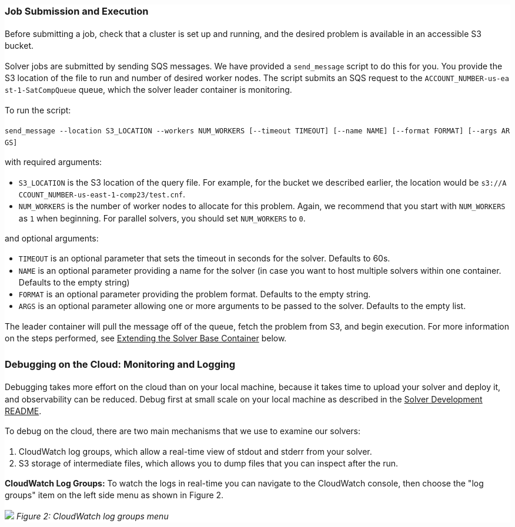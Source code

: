 ### Job Submission and Execution

Before submitting a job, check that a cluster is set up and running, and the desired problem is available in an accessible S3 bucket.

Solver jobs are submitted by sending SQS messages. We have provided a `send_message` script to do this for you. You provide the S3 location of the file to run and number of desired worker nodes. The script submits an SQS request to the `ACCOUNT_NUMBER-us-east-1-SatCompQueue` queue, which the solver leader container is monitoring. 

To run the script: 

```text
send_message --location S3_LOCATION --workers NUM_WORKERS [--timeout TIMEOUT] [--name NAME] [--format FORMAT] [--args ARGS]
```

with required arguments:
* `S3_LOCATION` is the S3 location of the query file. For example, for the bucket we described earlier, the location would be `s3://ACCOUNT_NUMBER-us-east-1-comp23/test.cnf`.
* `NUM_WORKERS` is the number of worker nodes to allocate for this problem. Again, we recommend that you start with `NUM_WORKERS` as `1` when beginning. For parallel solvers, you should set `NUM_WORKERS` to `0`.

and optional arguments:
* `TIMEOUT` is an optional parameter that sets the timeout in seconds for the solver.  Defaults to 60s.
* `NAME` is an optional parameter providing a name for the solver (in case you want to host multiple solvers within one container.  Defaults to the empty string)
* `FORMAT` is an optional parameter providing the problem format.  Defaults to the empty string.
* `ARGS` is an optional parameter allowing one or more arguments to be passed to the solver.  Defaults to the empty list. 

The leader container will pull the message off of the queue, fetch the problem from S3, and begin execution. For more information on the steps performed, see [Extending the Solver Base Container](#understanding-the-solver-architecture-and-extending-the-competition-base-leader-container) below.  

### Debugging on the Cloud: Monitoring and Logging

Debugging takes more effort on the cloud than on your local machine, because it takes time to upload your solver and deploy it, and observability can be reduced.  Debug first at small scale on your local machine as described in the [Solver Development README](../docker/README-Solver-Development.md).  

To debug on the cloud, there are two main mechanisms that we use to examine our solvers:
1. CloudWatch log groups, which allow a real-time view of stdout and stderr from your solver.  
1. S3 storage of intermediate files, which allows you to dump files that you can inspect after the run.

**CloudWatch Log Groups:** To watch the logs in real-time you can navigate to the CloudWatch console, then choose the "log groups" item on the left side menu as shown in Figure 2.

 ![](readme-images/cloudwatch-menu.png)
_Figure 2: CloudWatch log groups menu_
